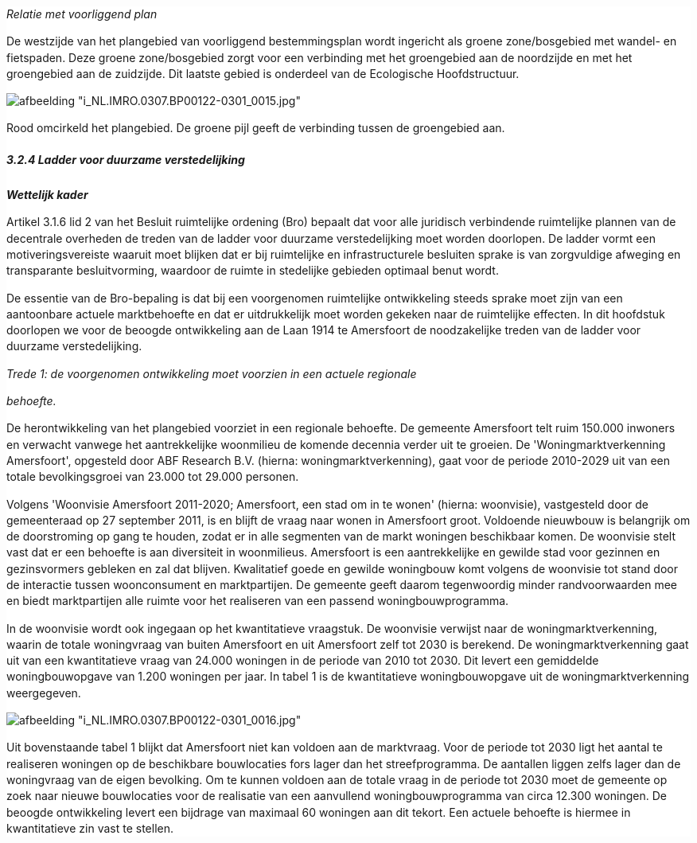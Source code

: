 *Relatie met voorliggend plan*

De westzijde van het plangebied van voorliggend bestemmingsplan wordt ingericht als groene zone/bosgebied met wandel\- en fietspaden. Deze groene zone/bosgebied zorgt voor een verbinding met het groengebied aan de noordzijde en met het groengebied aan de zuidzijde. Dit laatste gebied is onderdeel van de Ecologische Hoofdstructuur.

![afbeelding "i_NL.IMRO.0307.BP00122-0301_0015.jpg"](i_NL.IMRO.0307.BP00122-0301_0015.jpg)

Rood omcirkeld het plangebied. De groene pijl geeft de verbinding tussen de groengebied aan.

##### 3\.2\.4 Ladder voor duurzame verstedelijking

***Wettelijk kader***

Artikel 3\.1\.6 lid 2 van het Besluit ruimtelijke ordening (Bro) bepaalt dat voor alle juridisch verbindende ruimtelijke plannen van de decentrale overheden de treden van de ladder voor duurzame verstedelijking moet worden doorlopen. De ladder vormt een motiveringsvereiste waaruit moet blijken dat er bij ruimtelijke en infrastructurele besluiten sprake is van zorgvuldige afweging en transparante besluitvorming, waardoor de ruimte in stedelijke gebieden optimaal benut wordt.

De essentie van de Bro\-bepaling is dat bij een voorgenomen ruimtelijke ontwikkeling steeds sprake moet zijn van een aantoonbare actuele marktbehoefte en dat er uitdrukkelijk moet worden gekeken naar de ruimtelijke effecten. In dit hoofdstuk doorlopen we voor de beoogde ontwikkeling aan de Laan 1914 te Amersfoort de noodzakelijke treden van de ladder voor duurzame verstedelijking.

*Trede 1: de voorgenomen ontwikkeling moet voorzien in een actuele regionale*

*behoefte.*

De herontwikkeling van het plangebied voorziet in een regionale behoefte. De gemeente Amersfoort telt ruim 150\.000 inwoners en verwacht vanwege het aantrekkelijke woonmilieu de komende decennia verder uit te groeien. De 'Woningmarktverkenning Amersfoort', opgesteld door ABF Research B.V. (hierna: woningmarktverkenning), gaat voor de periode 2010\-2029 uit van een totale bevolkingsgroei van 23\.000 tot 29\.000 personen.

Volgens 'Woonvisie Amersfoort 2011\-2020; Amersfoort, een stad om in te wonen' (hierna: woonvisie), vastgesteld door de gemeenteraad op 27 september 2011, is en blijft de vraag naar wonen in Amersfoort groot. Voldoende nieuwbouw is belangrijk om de doorstroming op gang te houden, zodat er in alle segmenten van de markt woningen beschikbaar komen. De woonvisie stelt vast dat er een behoefte is aan diversiteit in woonmilieus. Amersfoort is een aantrekkelijke en gewilde stad voor gezinnen en gezinsvormers gebleken en zal dat blijven. Kwalitatief goede en gewilde woningbouw komt volgens de woonvisie tot stand door de interactie tussen woonconsument en marktpartijen. De gemeente geeft daarom tegenwoordig minder randvoorwaarden mee en biedt marktpartijen alle ruimte voor het realiseren van een passend woningbouwprogramma.

In de woonvisie wordt ook ingegaan op het kwantitatieve vraagstuk. De woonvisie verwijst naar de woningmarktverkenning, waarin de totale woningvraag van buiten Amersfoort en uit Amersfoort zelf tot 2030 is berekend. De woningmarktverkenning gaat uit van een kwantitatieve vraag van 24\.000 woningen in de periode van 2010 tot 2030\. Dit levert een gemiddelde woningbouwopgave van 1\.200 woningen per jaar. In tabel 1 is de kwantitatieve woningbouwopgave uit de woningmarktverkenning weergegeven.

![afbeelding "i_NL.IMRO.0307.BP00122-0301_0016.jpg"](i_NL.IMRO.0307.BP00122-0301_0016.jpg)

Uit bovenstaande tabel 1 blijkt dat Amersfoort niet kan voldoen aan de marktvraag. Voor de periode tot 2030 ligt het aantal te realiseren woningen op de beschikbare bouwlocaties fors lager dan het streefprogramma. De aantallen liggen zelfs lager dan de woningvraag van de eigen bevolking. Om te kunnen voldoen aan de totale vraag in de periode tot 2030 moet de gemeente op zoek naar nieuwe bouwlocaties voor de realisatie van een aanvullend woningbouwprogramma van circa 12\.300 woningen. De beoogde ontwikkeling levert een bijdrage van maximaal 60 woningen aan dit tekort. Een actuele behoefte is hiermee in kwantitatieve zin vast te stellen.
